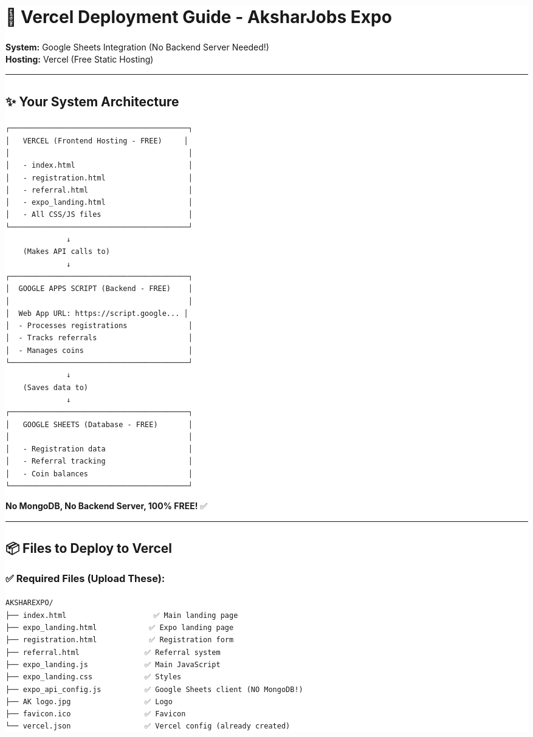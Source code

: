 # 🚀 Vercel Deployment Guide - AksharJobs Expo

**System:** Google Sheets Integration (No Backend Server Needed!)  
**Hosting:** Vercel (Free Static Hosting)

---

## ✨ Your System Architecture

```
┌─────────────────────────────────────────┐
│   VERCEL (Frontend Hosting - FREE)     │
│                                         │
│   - index.html                          │
│   - registration.html                   │
│   - referral.html                       │
│   - expo_landing.html                   │
│   - All CSS/JS files                    │
└─────────────────────────────────────────┘
              ↓
    (Makes API calls to)
              ↓
┌─────────────────────────────────────────┐
│  GOOGLE APPS SCRIPT (Backend - FREE)    │
│                                         │
│  Web App URL: https://script.google... │
│  - Processes registrations              │
│  - Tracks referrals                     │
│  - Manages coins                        │
└─────────────────────────────────────────┘
              ↓
    (Saves data to)
              ↓
┌─────────────────────────────────────────┐
│   GOOGLE SHEETS (Database - FREE)       │
│                                         │
│   - Registration data                   │
│   - Referral tracking                   │
│   - Coin balances                       │
└─────────────────────────────────────────┘
```

**No MongoDB, No Backend Server, 100% FREE!** ✅

---

## 📦 Files to Deploy to Vercel

### ✅ Required Files (Upload These):

```
AKSHAREXPO/
├── index.html                    ✅ Main landing page
├── expo_landing.html            ✅ Expo landing page
├── registration.html            ✅ Registration form
├── referral.html               ✅ Referral system
├── expo_landing.js             ✅ Main JavaScript
├── expo_landing.css            ✅ Styles
├── expo_api_config.js          ✅ Google Sheets client (NO MongoDB!)
├── AK logo.jpg                 ✅ Logo
├── favicon.ico                 ✅ Favicon
└── vercel.json                 ✅ Vercel config (already created)
```

